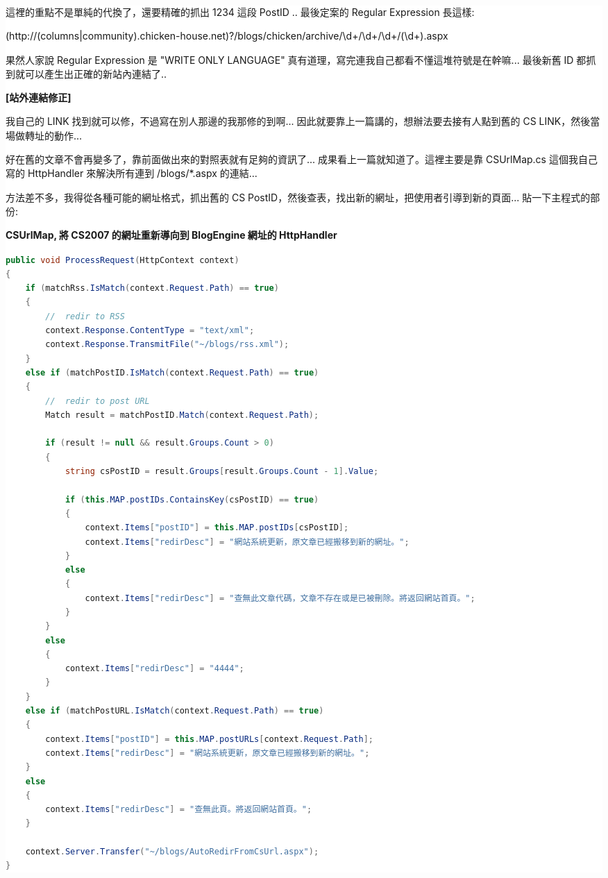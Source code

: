 這裡的重點不是單純的代換了，還要精確的抓出 1234 這段 PostID .. 最後定案的 Regular Expression 長這樣:

(http\://(columns|community)\.chicken\-house\.net)?/blogs/chicken/archive/\d+/\d+/\d+/(\d+)\.aspx

果然人家說 Regular Expression 是 "WRITE ONLY LANGUAGE" 真有道理，寫完連我自己都看不懂這堆符號是在幹嘛... 最後新舊 ID 都抓到就可以產生出正確的新站內連結了..

**[站外連結修正]**

我自己的 LINK 找到就可以修，不過寫在別人那邊的我那修的到啊... 因此就要靠上一篇講的，想辦法要去接有人點到舊的 CS LINK，然後當場做轉址的動作...

好在舊的文章不會再變多了，靠前面做出來的對照表就有足夠的資訊了... 成果看上一篇就知道了。這裡主要是靠 CSUrlMap.cs 這個我自己寫的 HttpHandler 來解決所有連到 /blogs/*.aspx 的連結...

方法差不多，我得從各種可能的網址格式，抓出舊的 CS PostID，然後查表，找出新的網址，把使用者引導到新的頁面... 貼一下主程式的部份:

**CSUrlMap, 將 CS2007 的網址重新導向到 BlogEngine 網址的 HttpHandler**

```csharp
public void ProcessRequest(HttpContext context)
{
    if (matchRss.IsMatch(context.Request.Path) == true)
    {
        //  redir to RSS
        context.Response.ContentType = "text/xml";
        context.Response.TransmitFile("~/blogs/rss.xml");
    }
    else if (matchPostID.IsMatch(context.Request.Path) == true)
    {
        //  redir to post URL
        Match result = matchPostID.Match(context.Request.Path);

        if (result != null && result.Groups.Count > 0)
        {
            string csPostID = result.Groups[result.Groups.Count - 1].Value;

            if (this.MAP.postIDs.ContainsKey(csPostID) == true)
            {
                context.Items["postID"] = this.MAP.postIDs[csPostID];
                context.Items["redirDesc"] = "網站系統更新，原文章已經搬移到新的網址。";
            }
            else
            {
                context.Items["redirDesc"] = "查無此文章代碼，文章不存在或是已被刪除。將返回網站首頁。";
            }
        }
        else
        {
            context.Items["redirDesc"] = "4444";
        }
    }
    else if (matchPostURL.IsMatch(context.Request.Path) == true)
    {
        context.Items["postID"] = this.MAP.postURLs[context.Request.Path];
        context.Items["redirDesc"] = "網站系統更新，原文章已經搬移到新的網址。";
    }
    else
    {
        context.Items["redirDesc"] = "查無此頁。將返回網站首頁。";
    }

    context.Server.Transfer("~/blogs/AutoRedirFromCsUrl.aspx");
}
```
